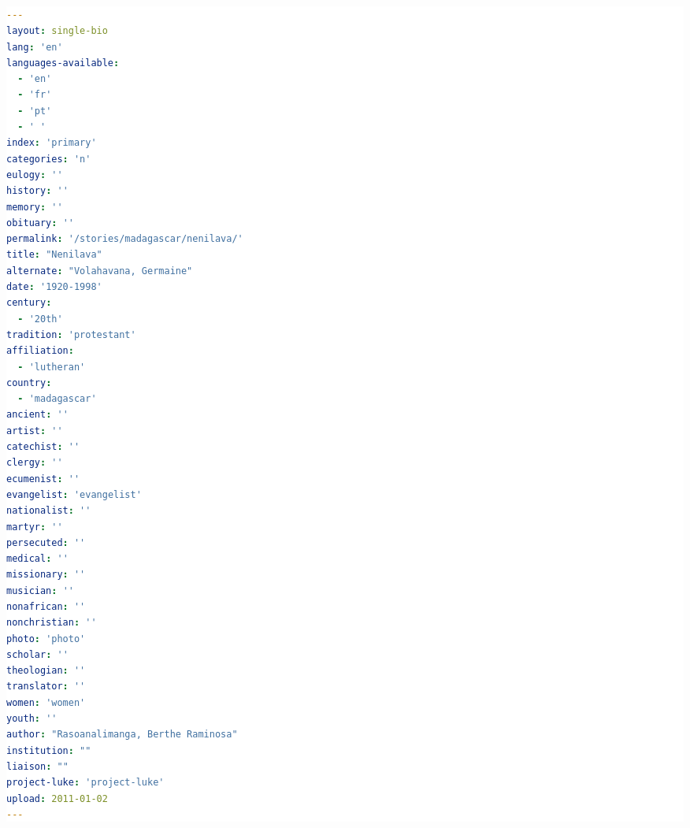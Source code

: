 ```yaml
---
layout: single-bio
lang: 'en'
languages-available:
  - 'en'
  - 'fr'
  - 'pt'
  - ' '
index: 'primary'
categories: 'n'
eulogy: ''
history: ''
memory: ''
obituary: ''
permalink: '/stories/madagascar/nenilava/'
title: "Nenilava"
alternate: "Volahavana, Germaine"
date: '1920-1998'
century:
  - '20th'
tradition: 'protestant'
affiliation:
  - 'lutheran'
country:
  - 'madagascar'
ancient: ''
artist: ''
catechist: ''
clergy: ''
ecumenist: ''
evangelist: 'evangelist'
nationalist: ''
martyr: ''
persecuted: ''
medical: ''
missionary: ''
musician: ''
nonafrican: ''
nonchristian: ''
photo: 'photo'
scholar: ''
theologian: ''
translator: ''
women: 'women'
youth: ''
author: "Rasoanalimanga, Berthe Raminosa"
institution: ""
liaison: ""
project-luke: 'project-luke'
upload: 2011-01-02
---
```

